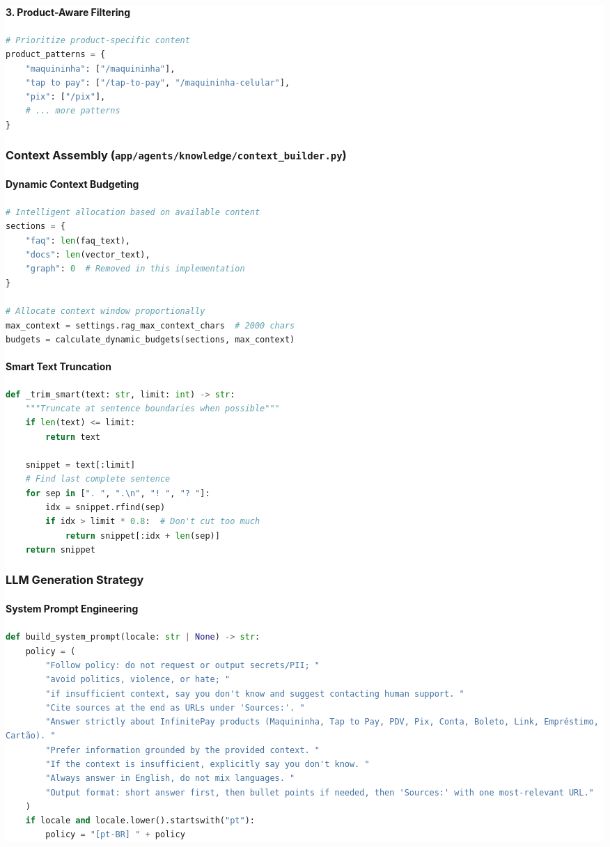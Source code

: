 #### 3. Product-Aware Filtering
```python
# Prioritize product-specific content
product_patterns = {
    "maquininha": ["/maquininha"],
    "tap to pay": ["/tap-to-pay", "/maquininha-celular"],
    "pix": ["/pix"],
    # ... more patterns
}
```

### Context Assembly (`app/agents/knowledge/context_builder.py`)

#### Dynamic Context Budgeting
```python
# Intelligent allocation based on available content
sections = {
    "faq": len(faq_text),
    "docs": len(vector_text),
    "graph": 0  # Removed in this implementation
}

# Allocate context window proportionally
max_context = settings.rag_max_context_chars  # 2000 chars
budgets = calculate_dynamic_budgets(sections, max_context)
```

#### Smart Text Truncation
```python
def _trim_smart(text: str, limit: int) -> str:
    """Truncate at sentence boundaries when possible"""
    if len(text) <= limit:
        return text

    snippet = text[:limit]
    # Find last complete sentence
    for sep in [". ", ".\n", "! ", "? "]:
        idx = snippet.rfind(sep)
        if idx > limit * 0.8:  # Don't cut too much
            return snippet[:idx + len(sep)]
    return snippet
```

### LLM Generation Strategy

#### System Prompt Engineering
```python
def build_system_prompt(locale: str | None) -> str:
    policy = (
        "Follow policy: do not request or output secrets/PII; "
        "avoid politics, violence, or hate; "
        "if insufficient context, say you don't know and suggest contacting human support. "
        "Cite sources at the end as URLs under 'Sources:'. "
        "Answer strictly about InfinitePay products (Maquininha, Tap to Pay, PDV, Pix, Conta, Boleto, Link, Empréstimo, Cartão). "
        "Prefer information grounded by the provided context. "
        "If the context is insufficient, explicitly say you don't know. "
        "Always answer in English, do not mix languages. "
        "Output format: short answer first, then bullet points if needed, then 'Sources:' with one most-relevant URL."
    )
    if locale and locale.lower().startswith("pt"):
        policy = "[pt-BR] " + policy
```